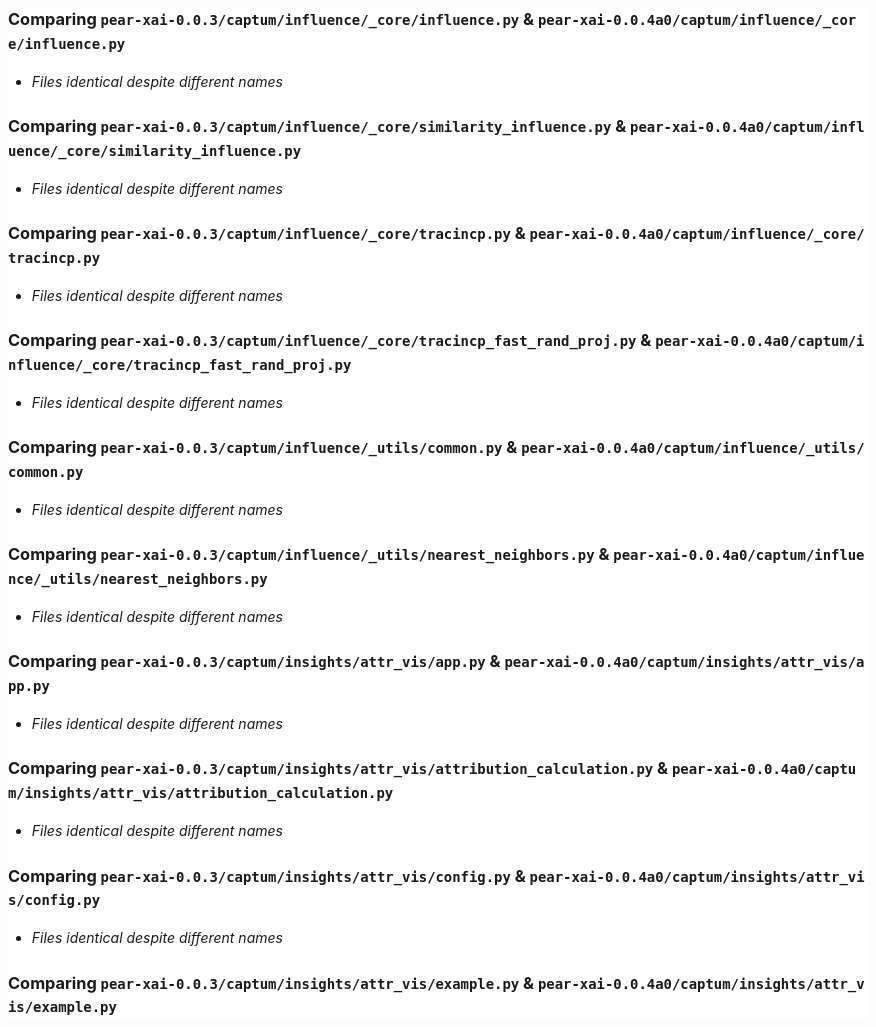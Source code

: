 ### Comparing `pear-xai-0.0.3/captum/influence/_core/influence.py` & `pear-xai-0.0.4a0/captum/influence/_core/influence.py`

 * *Files identical despite different names*

### Comparing `pear-xai-0.0.3/captum/influence/_core/similarity_influence.py` & `pear-xai-0.0.4a0/captum/influence/_core/similarity_influence.py`

 * *Files identical despite different names*

### Comparing `pear-xai-0.0.3/captum/influence/_core/tracincp.py` & `pear-xai-0.0.4a0/captum/influence/_core/tracincp.py`

 * *Files identical despite different names*

### Comparing `pear-xai-0.0.3/captum/influence/_core/tracincp_fast_rand_proj.py` & `pear-xai-0.0.4a0/captum/influence/_core/tracincp_fast_rand_proj.py`

 * *Files identical despite different names*

### Comparing `pear-xai-0.0.3/captum/influence/_utils/common.py` & `pear-xai-0.0.4a0/captum/influence/_utils/common.py`

 * *Files identical despite different names*

### Comparing `pear-xai-0.0.3/captum/influence/_utils/nearest_neighbors.py` & `pear-xai-0.0.4a0/captum/influence/_utils/nearest_neighbors.py`

 * *Files identical despite different names*

### Comparing `pear-xai-0.0.3/captum/insights/attr_vis/app.py` & `pear-xai-0.0.4a0/captum/insights/attr_vis/app.py`

 * *Files identical despite different names*

### Comparing `pear-xai-0.0.3/captum/insights/attr_vis/attribution_calculation.py` & `pear-xai-0.0.4a0/captum/insights/attr_vis/attribution_calculation.py`

 * *Files identical despite different names*

### Comparing `pear-xai-0.0.3/captum/insights/attr_vis/config.py` & `pear-xai-0.0.4a0/captum/insights/attr_vis/config.py`

 * *Files identical despite different names*

### Comparing `pear-xai-0.0.3/captum/insights/attr_vis/example.py` & `pear-xai-0.0.4a0/captum/insights/attr_vis/example.py`
